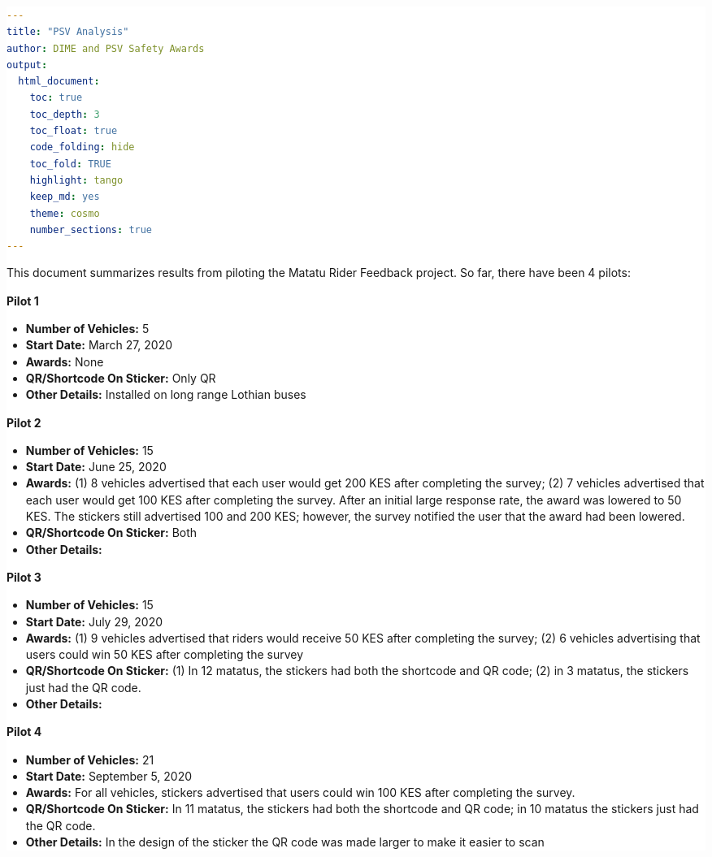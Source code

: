 ```yaml
---
title: "PSV Analysis"
author: DIME and PSV Safety Awards
output: 
  html_document:
    toc: true
    toc_depth: 3
    toc_float: true
    code_folding: hide
    toc_fold: TRUE
    highlight: tango
    keep_md: yes
    theme: cosmo
    number_sections: true
---
```


This document summarizes results from piloting the Matatu Rider Feedback project. So far, there have been 4 pilots:

__Pilot 1__

* __Number of Vehicles:__ 5
* __Start Date:__ March 27, 2020
* __Awards:__ None
* __QR/Shortcode On Sticker:__ Only QR
* __Other Details:__ Installed on long range Lothian buses

__Pilot 2__

* __Number of Vehicles:__ 15
* __Start Date:__ June 25, 2020
* __Awards:__ (1) 8 vehicles advertised that each user would get 200 KES after completing the survey; (2) 7 vehicles advertised that each user would get 100 KES after completing the survey. After an initial large response rate, the award was lowered to 50 KES. The stickers still advertised 100 and 200 KES; however, the survey notified the user that the award had been lowered.
* __QR/Shortcode On Sticker:__ Both
* __Other Details:__ 

__Pilot 3__

* __Number of Vehicles:__ 15
* __Start Date:__ July 29, 2020
* __Awards:__ (1) 9 vehicles advertised that riders would receive 50 KES after completing the survey; (2) 6 vehicles advertising that users could win 50 KES after completing the survey
* __QR/Shortcode On Sticker:__ (1) In 12 matatus, the stickers had both the shortcode and QR code; (2) in 3 matatus, the stickers just had the QR code.
* __Other Details:__



__Pilot 4__

* __Number of Vehicles:__ 21
* __Start Date:__ September 5, 2020
* __Awards:__ For all vehicles, stickers advertised that users could win 100 KES after completing the survey.
* __QR/Shortcode On Sticker:__ In 11 matatus, the stickers had both the shortcode and QR code; in 10 matatus the stickers just had the QR code.
* __Other Details:__ In the design of the sticker the QR code was made larger to make it easier to scan

